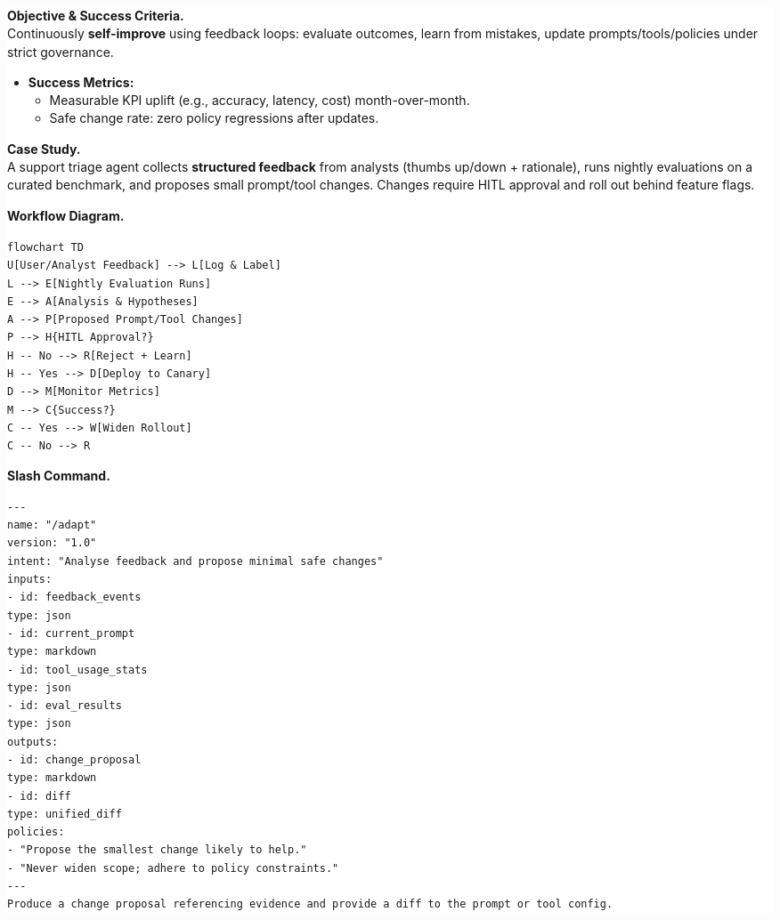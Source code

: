 **Objective & Success Criteria.**  
Continuously **self-improve** using feedback loops: evaluate outcomes, learn from mistakes, update prompts/tools/policies under strict governance.

* **Success Metrics:**  
  * Measurable KPI uplift (e.g., accuracy, latency, cost) month-over-month.  
  * Safe change rate: zero policy regressions after updates.

**Case Study.**  
A support triage agent collects **structured feedback** from analysts (thumbs up/down \+ rationale), runs nightly evaluations on a curated benchmark, and proposes small prompt/tool changes. Changes require HITL approval and roll out behind feature flags.

**Workflow Diagram.**

`flowchart TD`  
  `U[User/Analyst Feedback] --> L[Log & Label]`  
  `L --> E[Nightly Evaluation Runs]`  
  `E --> A[Analysis & Hypotheses]`  
  `A --> P[Proposed Prompt/Tool Changes]`  
  `P --> H{HITL Approval?}`  
  `H -- No --> R[Reject + Learn]`  
  `H -- Yes --> D[Deploy to Canary]`  
  `D --> M[Monitor Metrics]`  
  `M --> C{Success?}`  
  `C -- Yes --> W[Widen Rollout]`  
  `C -- No --> R`

**Slash Command.**

`---`  
`name: "/adapt"`  
`version: "1.0"`  
`intent: "Analyse feedback and propose minimal safe changes"`  
`inputs:`  
  `- id: feedback_events`  
    `type: json`  
  `- id: current_prompt`  
    `type: markdown`  
  `- id: tool_usage_stats`  
    `type: json`  
  `- id: eval_results`  
    `type: json`  
`outputs:`  
  `- id: change_proposal`  
    `type: markdown`  
  `- id: diff`  
    `type: unified_diff`  
`policies:`  
  `- "Propose the smallest change likely to help."`  
  `- "Never widen scope; adhere to policy constraints."`  
`---`  
`Produce a change proposal referencing evidence and provide a diff to the prompt or tool config.`
